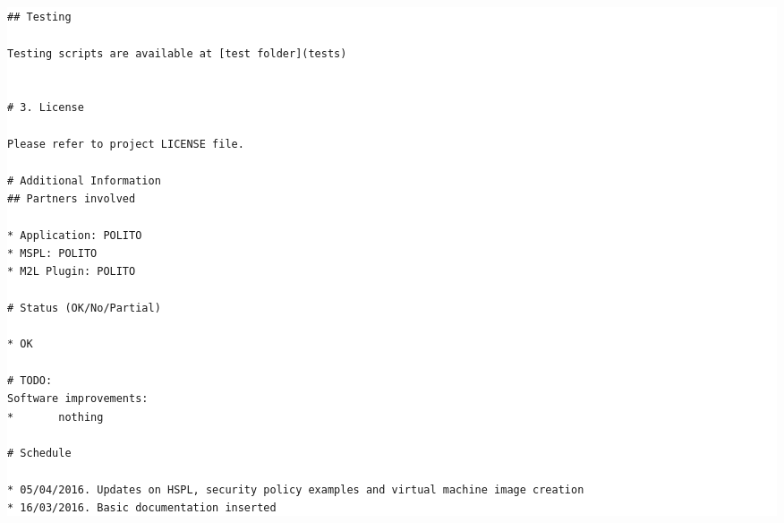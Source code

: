 ```
## Testing

Testing scripts are available at [test folder](tests)


# 3. License

Please refer to project LICENSE file.

# Additional Information 
## Partners involved

* Application: POLITO
* MSPL: POLITO
* M2L Plugin: POLITO

# Status (OK/No/Partial) 

* OK

# TODO:
Software improvements:
*       nothing

# Schedule

* 05/04/2016. Updates on HSPL, security policy examples and virtual machine image creation
* 16/03/2016. Basic documentation inserted
